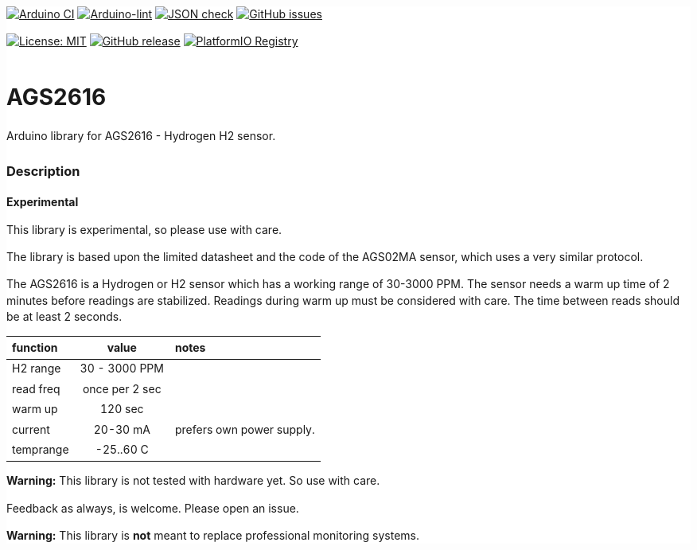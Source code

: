 
[![Arduino CI](https://github.com/RobTillaart/AGS2616/workflows/Arduino%20CI/badge.svg)](https://github.com/marketplace/actions/arduino_ci)
[![Arduino-lint](https://github.com/RobTillaart/AGS2616/actions/workflows/arduino-lint.yml/badge.svg)](https://github.com/RobTillaart/AGS2616/actions/workflows/arduino-lint.yml)
[![JSON check](https://github.com/RobTillaart/AGS2616/actions/workflows/jsoncheck.yml/badge.svg)](https://github.com/RobTillaart/AGS2616/actions/workflows/jsoncheck.yml)
[![GitHub issues](https://img.shields.io/github/issues/RobTillaart/AGS2616.svg)](https://github.com/RobTillaart/AGS2616/issues)

[![License: MIT](https://img.shields.io/badge/license-MIT-green.svg)](https://github.com/RobTillaart/AGS2616/blob/master/LICENSE)
[![GitHub release](https://img.shields.io/github/release/RobTillaart/AGS2616.svg?maxAge=3600)](https://github.com/RobTillaart/AGS2616/releases)
[![PlatformIO Registry](https://badges.registry.platformio.org/packages/robtillaart/library/AGS2616.svg)](https://registry.platformio.org/libraries/robtillaart/AGS2616)


# AGS2616

Arduino library for AGS2616 - Hydrogen H2 sensor.


### Description

**Experimental**

This library is experimental, so please use with care.

The library is based upon the limited datasheet and the code of the AGS02MA sensor,
which uses a very similar protocol.

The AGS2616 is a Hydrogen or H2 sensor which has a working range of 30-3000 PPM.
The sensor needs a warm up time of 2 minutes before readings are stabilized.
Readings during warm up must be considered with care.
The time between reads should be at least 2 seconds.

|  function   |  value           |  notes  |
|:------------|:----------------:|:--------|
|  H2 range   |  30 - 3000 PPM   |
|  read freq  |  once per 2 sec  |
|  warm up    |  120 sec         |
|  current    |  20-30 mA        |  prefers own power supply.
|  temprange  |  -25..60 C       |


**Warning:** This library is not tested with hardware yet. So use with care.

Feedback as always, is welcome. Please open an issue.

**Warning:** This library is **not** meant to replace professional monitoring systems.

